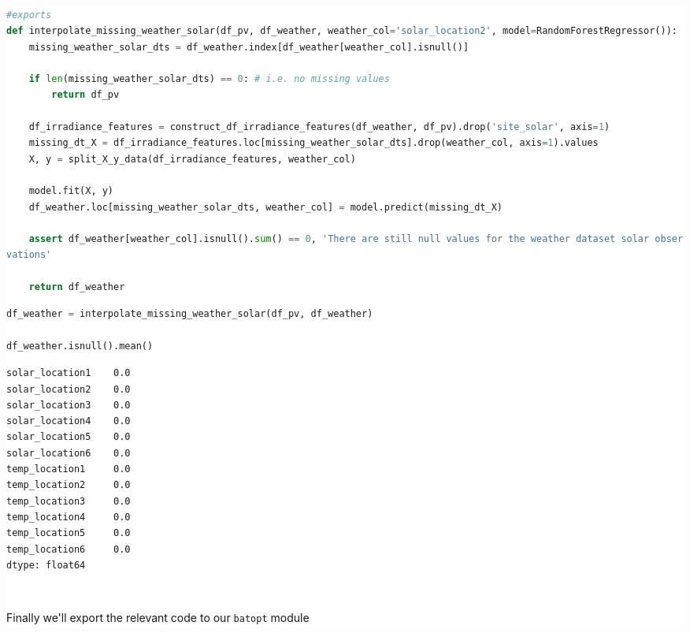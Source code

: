 

```python
#exports
def interpolate_missing_weather_solar(df_pv, df_weather, weather_col='solar_location2', model=RandomForestRegressor()):
    missing_weather_solar_dts = df_weather.index[df_weather[weather_col].isnull()]
    
    if len(missing_weather_solar_dts) == 0: # i.e. no missing values
        return df_pv

    df_irradiance_features = construct_df_irradiance_features(df_weather, df_pv).drop('site_solar', axis=1)
    missing_dt_X = df_irradiance_features.loc[missing_weather_solar_dts].drop(weather_col, axis=1).values
    X, y = split_X_y_data(df_irradiance_features, weather_col)
 
    model.fit(X, y)
    df_weather.loc[missing_weather_solar_dts, weather_col] = model.predict(missing_dt_X)
    
    assert df_weather[weather_col].isnull().sum() == 0, 'There are still null values for the weather dataset solar observations'
    
    return df_weather
```

```python
df_weather = interpolate_missing_weather_solar(df_pv, df_weather)

df_weather.isnull().mean()
```




    solar_location1    0.0
    solar_location2    0.0
    solar_location3    0.0
    solar_location4    0.0
    solar_location5    0.0
    solar_location6    0.0
    temp_location1     0.0
    temp_location2     0.0
    temp_location3     0.0
    temp_location4     0.0
    temp_location5     0.0
    temp_location6     0.0
    dtype: float64



<br>

Finally we'll export the relevant code to our `batopt` module
